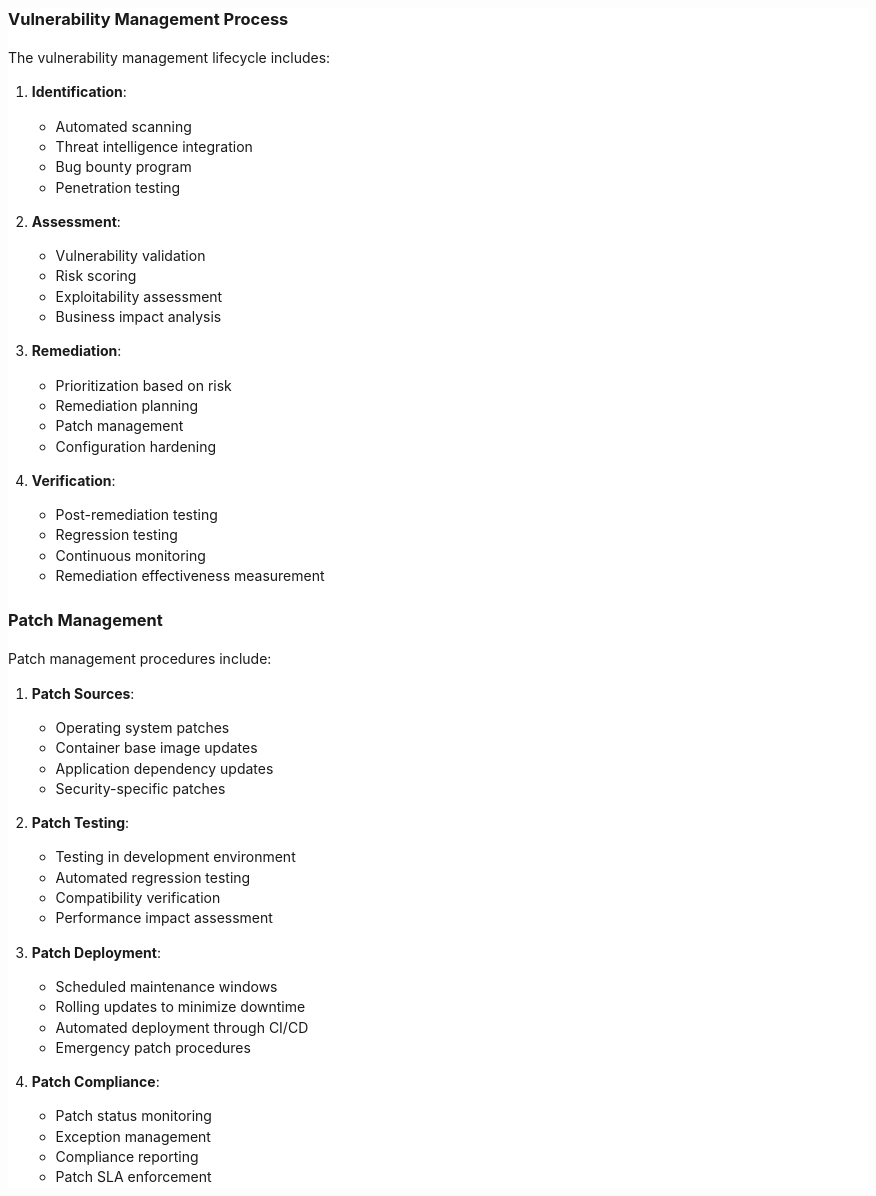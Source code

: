 ### Vulnerability Management Process

The vulnerability management lifecycle includes:

1. **Identification**:
   - Automated scanning
   - Threat intelligence integration
   - Bug bounty program
   - Penetration testing

2. **Assessment**:
   - Vulnerability validation
   - Risk scoring
   - Exploitability assessment
   - Business impact analysis

3. **Remediation**:
   - Prioritization based on risk
   - Remediation planning
   - Patch management
   - Configuration hardening

4. **Verification**:
   - Post-remediation testing
   - Regression testing
   - Continuous monitoring
   - Remediation effectiveness measurement

### Patch Management

Patch management procedures include:

1. **Patch Sources**:
   - Operating system patches
   - Container base image updates
   - Application dependency updates
   - Security-specific patches

2. **Patch Testing**:
   - Testing in development environment
   - Automated regression testing
   - Compatibility verification
   - Performance impact assessment

3. **Patch Deployment**:
   - Scheduled maintenance windows
   - Rolling updates to minimize downtime
   - Automated deployment through CI/CD
   - Emergency patch procedures

4. **Patch Compliance**:
   - Patch status monitoring
   - Exception management
   - Compliance reporting
   - Patch SLA enforcement
